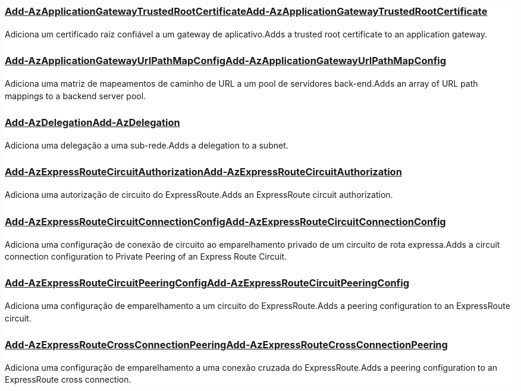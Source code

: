 ### [<span data-ttu-id="2d7e8-133">Add-AzApplicationGatewayTrustedRootCertificate</span><span class="sxs-lookup"><span data-stu-id="2d7e8-133">Add-AzApplicationGatewayTrustedRootCertificate</span></span>](Add-AzApplicationGatewayTrustedRootCertificate.md)
<span data-ttu-id="2d7e8-134">Adiciona um certificado raiz confiável a um gateway de aplicativo.</span><span class="sxs-lookup"><span data-stu-id="2d7e8-134">Adds a trusted root certificate to an application gateway.</span></span>

### [<span data-ttu-id="2d7e8-135">Add-AzApplicationGatewayUrlPathMapConfig</span><span class="sxs-lookup"><span data-stu-id="2d7e8-135">Add-AzApplicationGatewayUrlPathMapConfig</span></span>](Add-AzApplicationGatewayUrlPathMapConfig.md)
<span data-ttu-id="2d7e8-136">Adiciona uma matriz de mapeamentos de caminho de URL a um pool de servidores back-end.</span><span class="sxs-lookup"><span data-stu-id="2d7e8-136">Adds an array of URL path mappings to a backend server pool.</span></span>

### [<span data-ttu-id="2d7e8-137">Add-AzDelegation</span><span class="sxs-lookup"><span data-stu-id="2d7e8-137">Add-AzDelegation</span></span>](Add-AzDelegation.md)
<span data-ttu-id="2d7e8-138">Adiciona uma delegação a uma sub-rede.</span><span class="sxs-lookup"><span data-stu-id="2d7e8-138">Adds a delegation to a subnet.</span></span>

### [<span data-ttu-id="2d7e8-139">Add-AzExpressRouteCircuitAuthorization</span><span class="sxs-lookup"><span data-stu-id="2d7e8-139">Add-AzExpressRouteCircuitAuthorization</span></span>](Add-AzExpressRouteCircuitAuthorization.md)
<span data-ttu-id="2d7e8-140">Adiciona uma autorização de circuito do ExpressRoute.</span><span class="sxs-lookup"><span data-stu-id="2d7e8-140">Adds an ExpressRoute circuit authorization.</span></span>

### [<span data-ttu-id="2d7e8-141">Add-AzExpressRouteCircuitConnectionConfig</span><span class="sxs-lookup"><span data-stu-id="2d7e8-141">Add-AzExpressRouteCircuitConnectionConfig</span></span>](Add-AzExpressRouteCircuitConnectionConfig.md)
<span data-ttu-id="2d7e8-142">Adiciona uma configuração de conexão de circuito ao emparelhamento privado de um circuito de rota expressa.</span><span class="sxs-lookup"><span data-stu-id="2d7e8-142">Adds a circuit connection configuration to Private Peering of an Express Route Circuit.</span></span> 

### [<span data-ttu-id="2d7e8-143">Add-AzExpressRouteCircuitPeeringConfig</span><span class="sxs-lookup"><span data-stu-id="2d7e8-143">Add-AzExpressRouteCircuitPeeringConfig</span></span>](Add-AzExpressRouteCircuitPeeringConfig.md)
<span data-ttu-id="2d7e8-144">Adiciona uma configuração de emparelhamento a um circuito do ExpressRoute.</span><span class="sxs-lookup"><span data-stu-id="2d7e8-144">Adds a peering configuration to an ExpressRoute circuit.</span></span>

### [<span data-ttu-id="2d7e8-145">Add-AzExpressRouteCrossConnectionPeering</span><span class="sxs-lookup"><span data-stu-id="2d7e8-145">Add-AzExpressRouteCrossConnectionPeering</span></span>](Add-AzExpressRouteCrossConnectionPeering.md)
<span data-ttu-id="2d7e8-146">Adiciona uma configuração de emparelhamento a uma conexão cruzada do ExpressRoute.</span><span class="sxs-lookup"><span data-stu-id="2d7e8-146">Adds a peering configuration to an ExpressRoute cross connection.</span></span>
